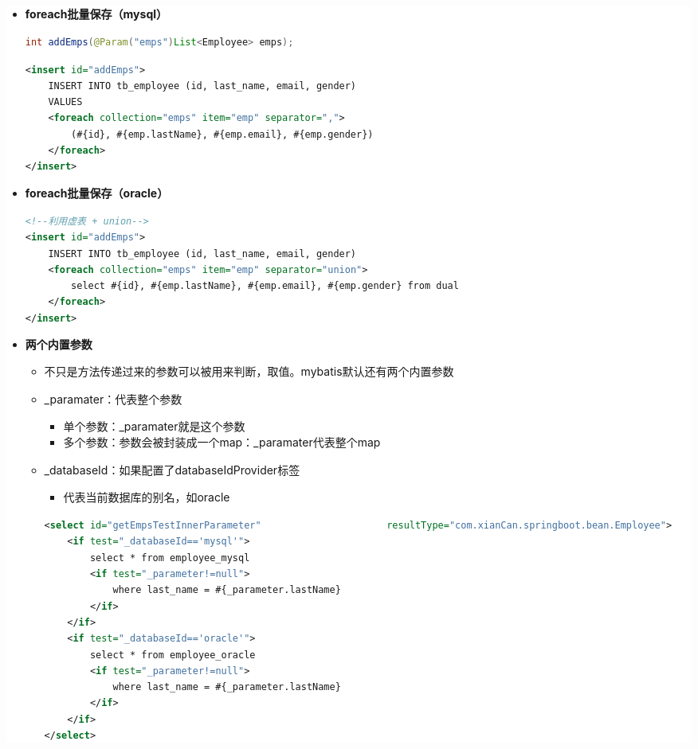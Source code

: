 * **foreach批量保存（mysql）**

  ```java
  int addEmps(@Param("emps")List<Employee> emps);
  ```

  ```xml
  <insert id="addEmps">
      INSERT INTO tb_employee (id, last_name, email, gender)
      VALUES
      <foreach collection="emps" item="emp" separator=",">
          (#{id}, #{emp.lastName}, #{emp.email}, #{emp.gender})
      </foreach>
  </insert>
  ```

* **foreach批量保存（oracle）**

  ```xml
  <!--利用虚表 + union-->
  <insert id="addEmps">
      INSERT INTO tb_employee (id, last_name, email, gender)
      <foreach collection="emps" item="emp" separator="union">
          select #{id}, #{emp.lastName}, #{emp.email}, #{emp.gender} from dual
      </foreach>
  </insert>
  ```

* **两个内置参数**

  * 不只是方法传递过来的参数可以被用来判断，取值。mybatis默认还有两个内置参数

  * _paramater：代表整个参数

    * 单个参数：_paramater就是这个参数
    * 多个参数：参数会被封装成一个map：_paramater代表整个map

  * _databaseId：如果配置了databaseIdProvider标签

    * 代表当前数据库的别名，如oracle

    ```xml
    <select id="getEmpsTestInnerParameter" 		         		resultType="com.xianCan.springboot.bean.Employee">
    	<if test="_databaseId=='mysql'">
        	select * from employee_mysql
            <if test="_parameter!=null">
            	where last_name = #{_parameter.lastName}
            </if>
        </if>
        <if test="_databaseId=='oracle'">
        	select * from employee_oracle
            <if test="_parameter!=null">
            	where last_name = #{_parameter.lastName}
            </if>
        </if>
    </select>
    ```
